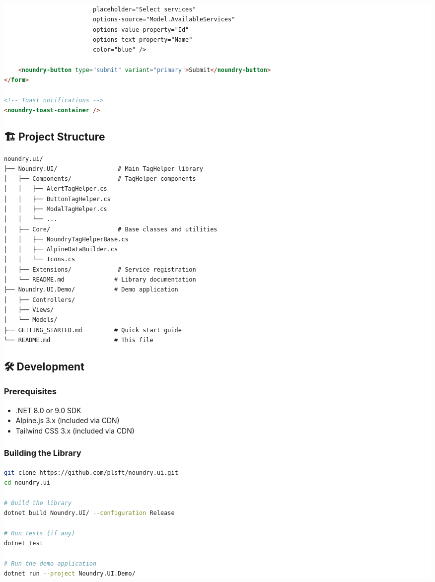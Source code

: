 ```html
                         placeholder="Select services"
                         options-source="Model.AvailableServices"
                         options-value-property="Id"
                         options-text-property="Name"
                         color="blue" />
    
    <noundry-button type="submit" variant="primary">Submit</noundry-button>
</form>

<!-- Toast notifications -->
<noundry-toast-container />
```

## 🏗️ Project Structure

```
noundry.ui/
├── Noundry.UI/                 # Main TagHelper library
│   ├── Components/             # TagHelper components
│   │   ├── AlertTagHelper.cs
│   │   ├── ButtonTagHelper.cs
│   │   ├── ModalTagHelper.cs
│   │   └── ...
│   ├── Core/                   # Base classes and utilities
│   │   ├── NoundryTagHelperBase.cs
│   │   ├── AlpineDataBuilder.cs
│   │   └── Icons.cs
│   ├── Extensions/             # Service registration
│   └── README.md              # Library documentation
├── Noundry.UI.Demo/           # Demo application
│   ├── Controllers/
│   ├── Views/
│   └── Models/
├── GETTING_STARTED.md         # Quick start guide
└── README.md                  # This file
```

## 🛠️ Development

### Prerequisites
- .NET 8.0 or 9.0 SDK
- Alpine.js 3.x (included via CDN)
- Tailwind CSS 3.x (included via CDN)

### Building the Library

```bash
git clone https://github.com/plsft/noundry.ui.git
cd noundry.ui

# Build the library
dotnet build Noundry.UI/ --configuration Release

# Run tests (if any)
dotnet test

# Run the demo application
dotnet run --project Noundry.UI.Demo/
```
